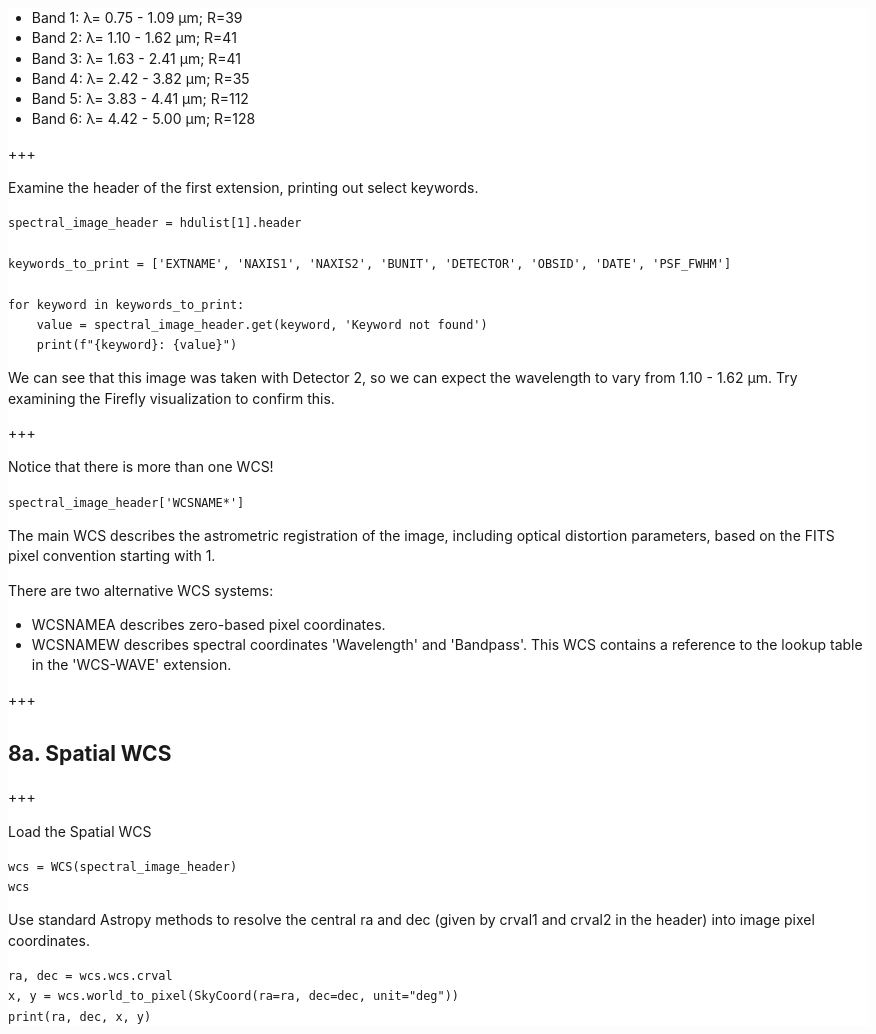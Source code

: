 * Band 1: λ= 0.75 - 1.09 µm; R=39
* Band 2: λ= 1.10 - 1.62 µm; R=41
* Band 3: λ= 1.63 - 2.41 µm; R=41
* Band 4: λ= 2.42 - 3.82 µm; R=35
* Band 5: λ= 3.83 - 4.41 µm; R=112
* Band 6: λ= 4.42 - 5.00 µm; R=128

+++

Examine the header of the first extension, printing out select keywords.

```{code-cell} ipython3
spectral_image_header = hdulist[1].header

keywords_to_print = ['EXTNAME', 'NAXIS1', 'NAXIS2', 'BUNIT', 'DETECTOR', 'OBSID', 'DATE', 'PSF_FWHM']

for keyword in keywords_to_print:
    value = spectral_image_header.get(keyword, 'Keyword not found')
    print(f"{keyword}: {value}")
```

We can see that this image was taken with Detector 2, so we can expect the wavelength to vary from 1.10 - 1.62 µm. Try examining the Firefly visualization to confirm this.

+++

Notice that there is more than one WCS!

```{code-cell} ipython3
spectral_image_header['WCSNAME*']
```

The main WCS describes the astrometric registration of the image, including optical distortion parameters, based on the FITS pixel convention starting with 1.

There are two alternative WCS systems:
- WCSNAMEA describes zero-based pixel coordinates.
- WCSNAMEW describes spectral coordinates 'Wavelength' and 'Bandpass'. This WCS contains a reference to the lookup table in the 'WCS-WAVE' extension.

+++

## 8a. Spatial WCS

+++

Load the Spatial WCS

```{code-cell} ipython3
wcs = WCS(spectral_image_header)
wcs
```

Use standard Astropy methods to resolve the central ra and dec (given by crval1 and crval2 in the header) into image pixel coordinates.

```{code-cell} ipython3
ra, dec = wcs.wcs.crval
x, y = wcs.world_to_pixel(SkyCoord(ra=ra, dec=dec, unit="deg"))
print(ra, dec, x, y)
```
